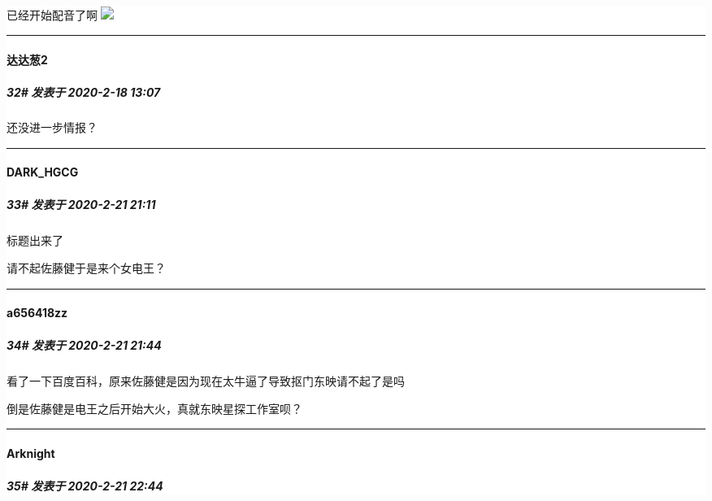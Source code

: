 
已经开始配音了啊 ​​​​
<img src="http://wx3.sinaimg.cn/large/9657fdc2gy1gc0edocclcj20ge06emxw.jpg" referrerpolicy="no-referrer">







*****

####  达达葱2  
##### 32#       发表于 2020-2-18 13:07




还没进一步情报？







*****

####  DARK_HGCG  
##### 33#       发表于 2020-2-21 21:11




标题出来了

请不起佐藤健于是来个女电王？







*****

####  a656418zz  
##### 34#       发表于 2020-2-21 21:44




看了一下百度百科，原来佐藤健是因为现在太牛逼了导致抠门东映请不起了是吗

倒是佐藤健是电王之后开始大火，真就东映星探工作室呗？







*****

####  Arknight  
##### 35#       发表于 2020-2-21 22:44


